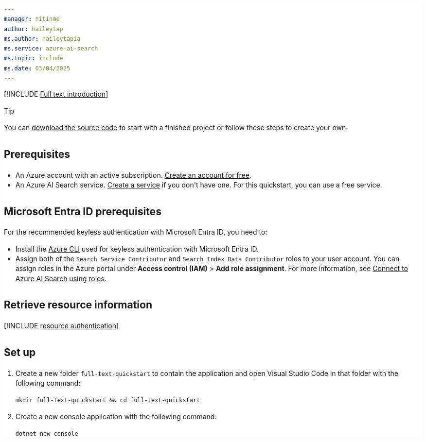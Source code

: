 ```yaml
---
manager: nitinme
author: haileytap
ms.author: haileytapia
ms.service: azure-ai-search
ms.topic: include
ms.date: 03/04/2025
---
```


[!INCLUDE [Full text introduction](full-text-intro.md)]

> [!TIP]
> You can [download the source code](https://github.com/Azure-Samples/azure-search-dotnet-samples/tree/main/quickstart/v11) to start with a finished project or follow these steps to create your own.

## Prerequisites

- An Azure account with an active subscription. [Create an account for free](https://azure.microsoft.com/free/?WT.mc_id=A261C142F).
- An Azure AI Search service. [Create a service](../../search-create-service-portal.md) if you don't have one. For this quickstart, you can use a free service.

## Microsoft Entra ID prerequisites

For the recommended keyless authentication with Microsoft Entra ID, you need to:

- Install the [Azure CLI](/cli/azure/install-azure-cli) used for keyless authentication with Microsoft Entra ID.
- Assign both of the `Search Service Contributor` and `Search Index Data Contributor` roles to your user account. You can assign roles in the Azure portal under **Access control (IAM)** > **Add role assignment**. For more information, see [Connect to Azure AI Search using roles](../../search-security-rbac.md).

## Retrieve resource information

[!INCLUDE [resource authentication](../resource-authentication.md)]

## Set up

1. Create a new folder `full-text-quickstart` to contain the application and open Visual Studio Code in that folder with the following command:

    ```shell
    mkdir full-text-quickstart && cd full-text-quickstart
    ```

1. Create a new console application with the following command:

    ```shell
    dotnet new console
    ```
